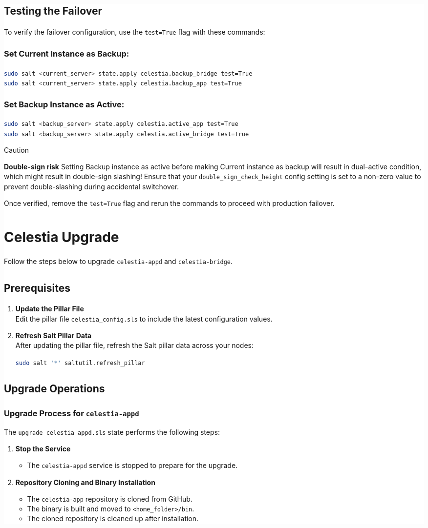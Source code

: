 ## Testing the Failover

To verify the failover configuration, use the `test=True` flag with these commands:

### Set Current Instance as Backup:
```bash
sudo salt <current_server> state.apply celestia.backup_bridge test=True
sudo salt <current_server> state.apply celestia.backup_app test=True
```

### Set Backup Instance as Active:
```bash
sudo salt <backup_server> state.apply celestia.active_app test=True
sudo salt <backup_server> state.apply celestia.active_bridge test=True
```

> [!CAUTION]
> **Double-sign risk** Setting Backup instance as active before making Current instance as backup will result in dual-active condition, which might result in double-sign slashing!
> Ensure that your `double_sign_check_height` config setting is set to a non-zero value to prevent double-slashing during accidental switchover.

Once verified, remove the `test=True` flag and rerun the commands to proceed with production failover.

# Celestia Upgrade

Follow the steps below to upgrade `celestia-appd` and `celestia-bridge`.

## Prerequisites

1. **Update the Pillar File**  
   Edit the pillar file `celestia_config.sls` to include the latest configuration values.

2. **Refresh Salt Pillar Data**  
   After updating the pillar file, refresh the Salt pillar data across your nodes:  
   ```bash
   sudo salt '*' saltutil.refresh_pillar
   ```

## Upgrade Operations

### Upgrade Process for `celestia-appd`

The `upgrade_celestia_appd.sls` state performs the following steps:

1. **Stop the Service**  
   - The `celestia-appd` service is stopped to prepare for the upgrade.

2. **Repository Cloning and Binary Installation**  
   - The `celestia-app` repository is cloned from GitHub.  
   - The binary is built and moved to `<home_folder>/bin`.  
   - The cloned repository is cleaned up after installation.
